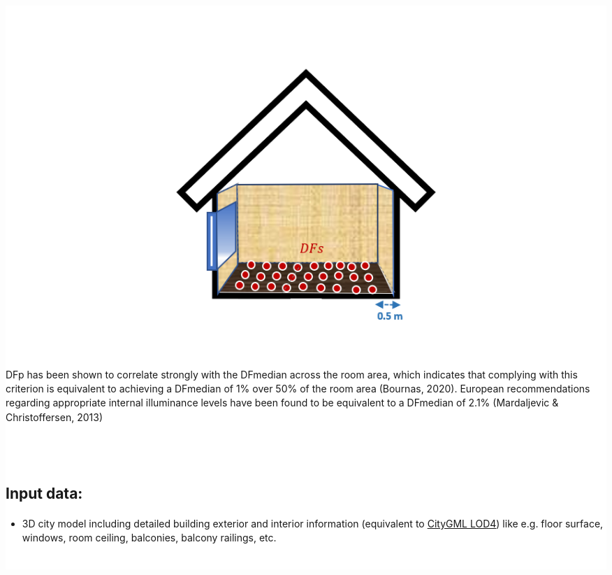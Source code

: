 <br>

<p align="center"><img src="img//Median_DF.png" width=50%></img></p>

<br>

DFp has been shown to correlate strongly with the DFmedian across the room area, which indicates that complying with this criterion is equivalent to achieving a DFmedian of 1% over 50% of the room area (Bournas, 2020). European recommendations regarding appropriate internal illuminance levels have been found to be equivalent to a DFmedian of 2.1%  (Mardaljevic & Christoffersen, 2013)

<br>
<br>

## Input data:
- 3D city model including detailed building exterior and interior information (equivalent to [CityGML LOD4](https://www.sciencedirect.com/science/article/pii/S0198971516300436?via%3Dihub)) like e.g. floor surface, windows, room ceiling, balconies, balcony railings, etc. 

<br>